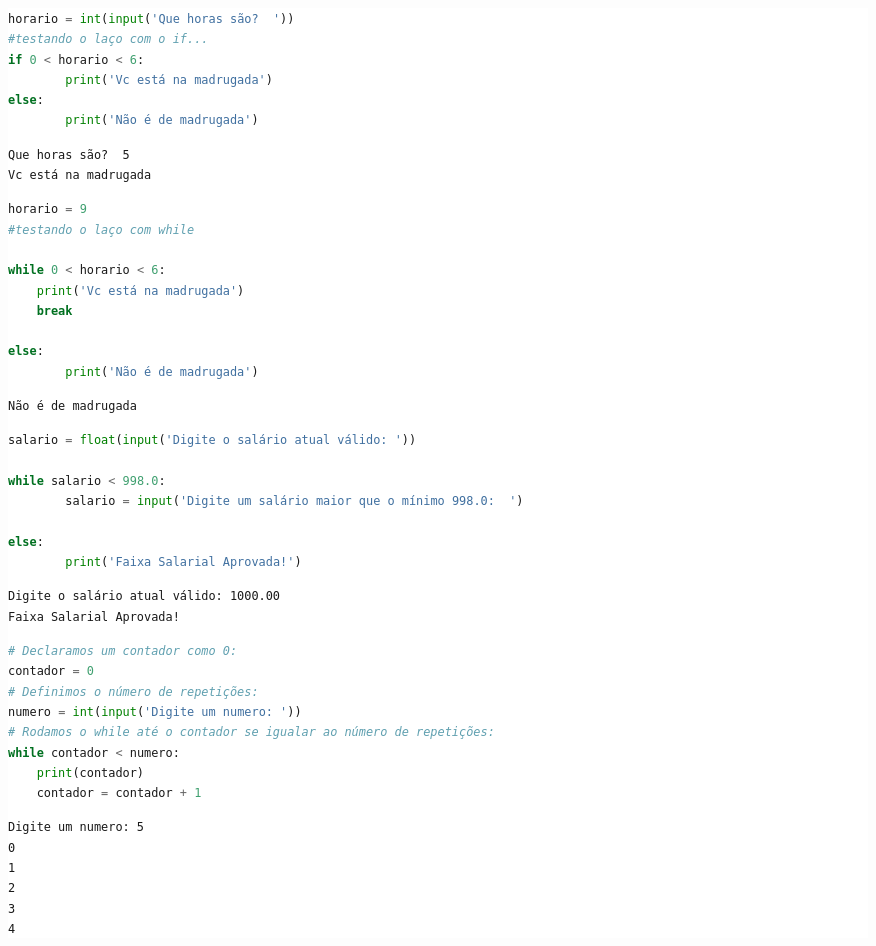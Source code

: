 

```python
horario = int(input('Que horas são?  '))
#testando o laço com o if...
if 0 < horario < 6:
        print('Vc está na madrugada')
else:
        print('Não é de madrugada')
```

    Que horas são?  5
    Vc está na madrugada
    


```python
horario = 9
#testando o laço com while

while 0 < horario < 6:
    print('Vc está na madrugada')
    break
    
else:
        print('Não é de madrugada')
```

    Não é de madrugada
    


```python
salario = float(input('Digite o salário atual válido: '))
    
while salario < 998.0:
        salario = input('Digite um salário maior que o mínimo 998.0:  ')
        
else:
        print('Faixa Salarial Aprovada!')
```

    Digite o salário atual válido: 1000.00
    Faixa Salarial Aprovada!
    


```python
# Declaramos um contador como 0:
contador = 0
# Definimos o número de repetições:
numero = int(input('Digite um numero: '))
# Rodamos o while até o contador se igualar ao número de repetições:
while contador < numero:
    print(contador)
    contador = contador + 1
```

    Digite um numero: 5
    0
    1
    2
    3
    4
    